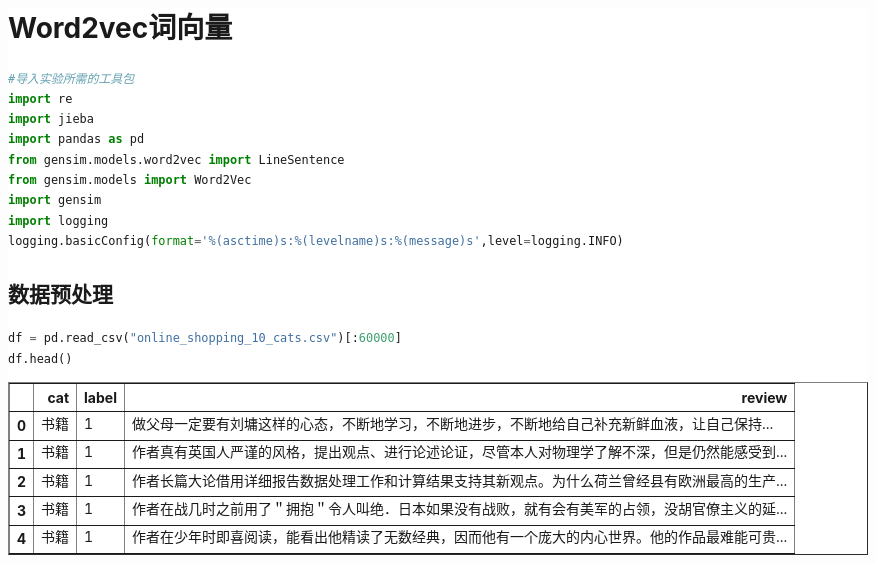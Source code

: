 # Word2vec词向量


```python
#导入实验所需的工具包
import re
import jieba
import pandas as pd
from gensim.models.word2vec import LineSentence
from gensim.models import Word2Vec
import gensim
import logging
logging.basicConfig(format='%(asctime)s:%(levelname)s:%(message)s',level=logging.INFO)
```

## 数据预处理


```python
df = pd.read_csv("online_shopping_10_cats.csv")[:60000]
df.head()
```

<table border="1" class="dataframe">
  <thead>
    <tr style="text-align: right;">
      <th></th>
      <th>cat</th>
      <th>label</th>
      <th>review</th>
    </tr>
  </thead>
  <tbody>
    <tr>
      <th>0</th>
      <td>书籍</td>
      <td>1</td>
      <td>﻿做父母一定要有刘墉这样的心态，不断地学习，不断地进步，不断地给自己补充新鲜血液，让自己保持...</td>
    </tr>
    <tr>
      <th>1</th>
      <td>书籍</td>
      <td>1</td>
      <td>作者真有英国人严谨的风格，提出观点、进行论述论证，尽管本人对物理学了解不深，但是仍然能感受到...</td>
    </tr>
    <tr>
      <th>2</th>
      <td>书籍</td>
      <td>1</td>
      <td>作者长篇大论借用详细报告数据处理工作和计算结果支持其新观点。为什么荷兰曾经县有欧洲最高的生产...</td>
    </tr>
    <tr>
      <th>3</th>
      <td>书籍</td>
      <td>1</td>
      <td>作者在战几时之前用了＂拥抱＂令人叫绝．日本如果没有战败，就有会有美军的占领，没胡官僚主义的延...</td>
    </tr>
    <tr>
      <th>4</th>
      <td>书籍</td>
      <td>1</td>
      <td>作者在少年时即喜阅读，能看出他精读了无数经典，因而他有一个庞大的内心世界。他的作品最难能可贵...</td>
    </tr>
  </tbody>